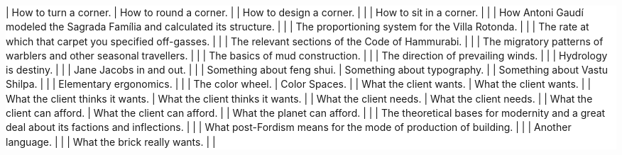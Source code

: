 | How to turn a corner.                                                                                                                                 | How to round a corner.                                                            |
| How to design a corner.                                                                                                                               |                                                                                   |
| How to sit in a corner.                                                                                                                               |                                                                                   |
| How Antoni Gaudí modeled the Sagrada Família and calculated its structure.                                                                            |                                                                                   |
| The proportioning system for the Villa Rotonda.                                                                                                       |                                                                                   |
| The rate at which that carpet you specified off-gasses.                                                                                               |                                                                                   |
| The relevant sections of the Code of Hammurabi.                                                                                                       |                                                                                   |
| The migratory patterns of warblers and other seasonal travellers.                                                                                     |                                                                                   |
| The basics of mud construction.                                                                                                                       |                                                                                   |
| The direction of prevailing winds.                                                                                                                    |                                                                                   |
| Hydrology is destiny.                                                                                                                                 |                                                                                   |
| Jane Jacobs in and out.                                                                                                                               |                                                                                   |
| Something about feng shui.                                                                                                                            | Something about typography.                                                       |
| Something about Vastu Shilpa.                                                                                                                         |                                                                                   |
| Elementary ergonomics.                                                                                                                                |                                                                                   |
| The color wheel.                                                                                                                                      | Color Spaces.                                                                     |
| What the client wants.                                                                                                                                | What the client wants.                                                            |
| What the client thinks it wants.                                                                                                                      | What the client thinks it wants.                                                  |
| What the client needs.                                                                                                                                | What the client needs.                                                            |
| What the client can afford.                                                                                                                           | What the client can afford.                                                       |
| What the planet can afford.                                                                                                                           |                                                                                   |
| The theoretical bases for modernity and a great deal about its factions and inflections.                                                              |                                                                                   |
| What post-Fordism means for the mode of production of building.                                                                                       |                                                                                   |
| Another language.                                                                                                                                     |                                                                                   |
| What the brick really wants.                                                                                                                          |                                                                                   |